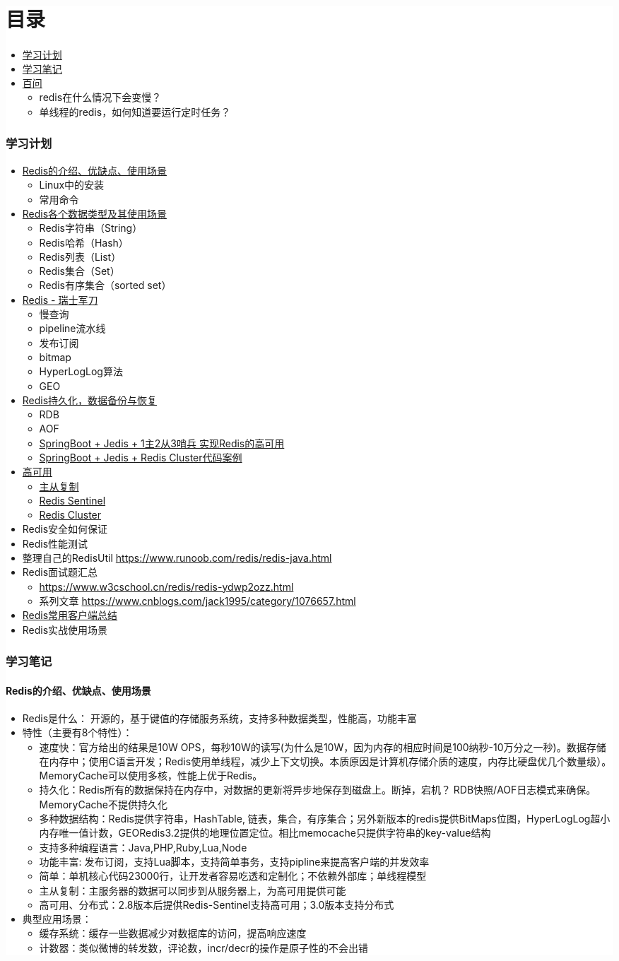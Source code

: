# 目录
* [学习计划](#学习计划)
* [学习笔记](#学习笔记)
* [百问](#百问)
    * redis在什么情况下会变慢？
    * 单线程的redis，如何知道要运行定时任务？

### 学习计划
* [Redis的介绍、优缺点、使用场景](#Redis的介绍、优缺点、使用场景)
    * Linux中的安装
    * 常用命令
* [Redis各个数据类型及其使用场景](#数据结构和内部编码)
    * Redis字符串（String）
    * Redis哈希（Hash）
    * Redis列表（List）
    * Redis集合（Set）
    * Redis有序集合（sorted set）
* [Redis - 瑞士军刀](#瑞士军刀)
    * 慢查询
    * pipeline流水线
    * 发布订阅
    * bitmap
    * HyperLogLog算法
    * GEO
* [Redis持久化，数据备份与恢复](#Redis持久化)
    * RDB
    * AOF
    * [SpringBoot + Jedis + 1主2从3哨兵 实现Redis的高可用](https://github.com/zhonghuasheng/JAVA/tree/master/springboot/springboot-redis)
    * [SpringBoot + Jedis + Redis Cluster代码案例](https://github.com/zhonghuasheng/JAVA/blob/master/springboot/springboot-redis/src/test/java/JedisClusterTest.java)
* [高可用](#高可用)
    * [主从复制](#Redis主从复制)
    * [Redis Sentinel](#Redis-Sentinel)
    * [Redis Cluster](#Redis-Cluster)
* Redis安全如何保证
* Redis性能测试
* 整理自己的RedisUtil https://www.runoob.com/redis/redis-java.html
* Redis面试题汇总
    * https://www.w3cschool.cn/redis/redis-ydwp2ozz.html
    * 系列文章 https://www.cnblogs.com/jack1995/category/1076657.html
* [Redis常用客户端总结](redis/redis常用客户端使用总结.md)
* Redis实战使用场景

### 学习笔记
#### Redis的介绍、优缺点、使用场景
  * Redis是什么： 开源的，基于键值的存储服务系统，支持多种数据类型，性能高，功能丰富
  * 特性（主要有8个特性）：
    * 速度快：官方给出的结果是10W OPS，每秒10W的读写(为什么是10W，因为内存的相应时间是100纳秒-10万分之一秒)。数据存储在内存中；使用C语言开发；Redis使用单线程，减少上下文切换。本质原因是计算机存储介质的速度，内存比硬盘优几个数量级）。MemoryCache可以使用多核，性能上优于Redis。
    * 持久化：Redis所有的数据保持在内存中，对数据的更新将异步地保存到磁盘上。断掉，宕机？ RDB快照/AOF日志模式来确保。MemoryCache不提供持久化
    * 多种数据结构：Redis提供字符串，HashTable, 链表，集合，有序集合；另外新版本的redis提供BitMaps位图，HyperLogLog超小内存唯一值计数，GEORedis3.2提供的地理位置定位。相比memocache只提供字符串的key-value结构
    * 支持多种编程语言：Java,PHP,Ruby,Lua,Node
    * 功能丰富: 发布订阅，支持Lua脚本，支持简单事务，支持pipline来提高客户端的并发效率
    * 简单：单机核心代码23000行，让开发者容易吃透和定制化；不依赖外部库；单线程模型
    * 主从复制：主服务器的数据可以同步到从服务器上，为高可用提供可能
    * 高可用、分布式：2.8版本后提供Redis-Sentinel支持高可用；3.0版本支持分布式
  * 典型应用场景：
    * 缓存系统：缓存一些数据减少对数据库的访问，提高响应速度
    * 计数器：类似微博的转发数，评论数，incr/decr的操作是原子性的不会出错